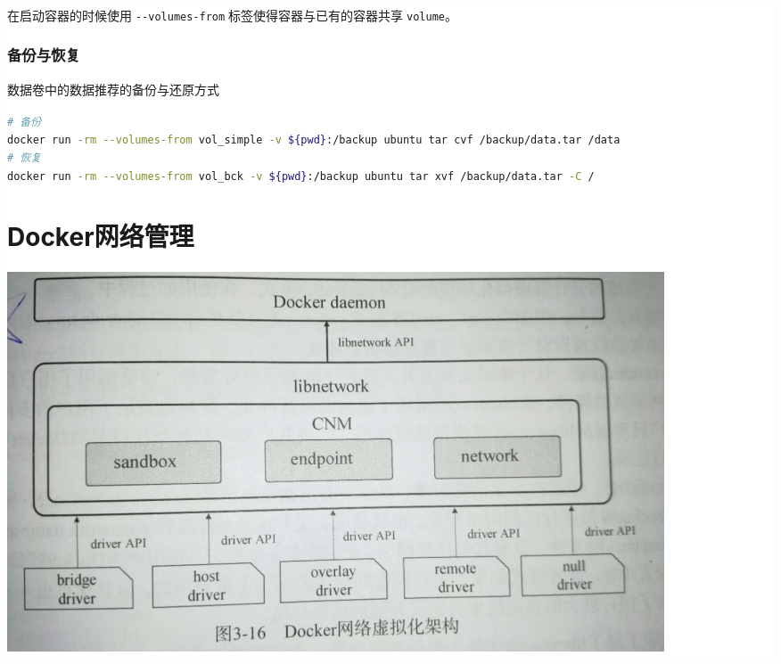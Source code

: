 在启动容器的时候使用 `--volumes-from` 标签使得容器与已有的容器共享 `volume`。

### 备份与恢复

数据卷中的数据推荐的备份与还原方式

```bash
# 备份
docker run -rm --volumes-from vol_simple -v ${pwd}:/backup ubuntu tar cvf /backup/data.tar /data
# 恢复
docker run -rm --volumes-from vol_bck -v ${pwd}:/backup ubuntu tar xvf /backup/data.tar -C /
```

# Docker网络管理

![1546268036599](assets/1546268036599.png)

